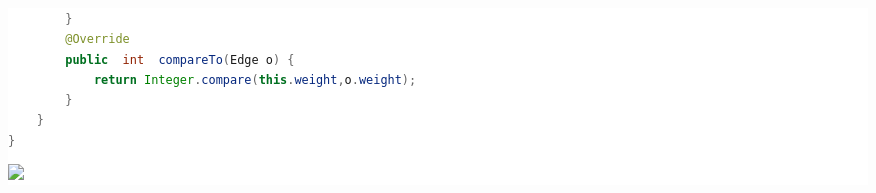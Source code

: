 ```java
		}  
		@Override  
		public  int  compareTo(Edge o) {  
			return Integer.compare(this.weight,o.weight);  
		}  
	}  
}
```




![](https://3.bp.blogspot.com/-TRj5U6eEEPE/Uy3CnZlhUHI/AAAAAAAACPU/PDUEwR1ugJ4/s1600/Animation+of+Kruskal's+Algorithm.gif)
